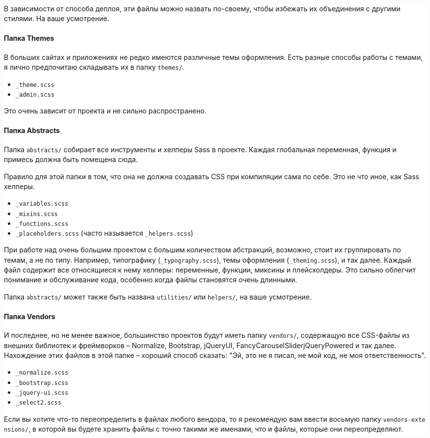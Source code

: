 <div class="note">
  <p>В зависимости от способа деплоя, эти файлы можно назвать по-своему, чтобы избежать их объединения с другими стилями. На ваше усмотрение.</p>
</div>

#### Папка Themes

В больших сайтах и приложениях не редко имеются различные темы оформления. Есть разные способы работы с темами, я лично предпочитаю складывать их в папку `themes/`.

* `_theme.scss`
* `_admin.scss`

<div class="note">
  <p>Это очень зависит от проекта и не сильно распространено.</p>
</div>

#### Папка Abstracts

Папка `abstracts/` собирает все инструменты и хелперы Sass в проекте. Каждая глобальная переменная, функция и примесь должна быть помещена сюда.

Правило для этой папки в том, что она не должна создавать CSS при компиляции сама по себе. Это не что иное, как Sass хелперы.

* `_variables.scss`
* `_mixins.scss`
* `_functions.scss`
* `_placeholders.scss` (часто называется `_helpers.scss`)

При работе над очень большим проектом с большим количеством абстракций, возможно, стоит их группировать по темам, а не по типу. Например, типографику (`_typography.scss`), темы оформления (`_theming.scss`), и так далее. Каждый файл содержит все относящиеся к нему хелперы: переменные, функции, миксины и плейсхолдеры. Это сильно облегчит понимание и обслуживание кода, особенно когда файлы становятся очень длинными.

<div class="note">
  <p>Папка <code>abstracts/</code> может также быть названа <code>utilities/</code> или <code>helpers/</code>, на ваше усмотрение.</p>
</div>

#### Папка Vendors

И последнее, но не менее важное, большинство проектов будут иметь папку `vendors/`, содержащую все CSS-файлы из внешних библиотек и фреймворков – Normalize, Bootstrap, jQueryUI, FancyCarouselSliderjQueryPowered и так далее. Нахождение этих файлов в этой папке – хороший способ сказать: "Эй, это не я писал, не мой код, не моя ответственность".

* `_normalize.scss`
* `_bootstrap.scss`
* `_jquery-ui.scss`
* `_select2.scss`

Если вы хотите что-то переопределить в файлах любого вендора, то я рекомендую вам ввести восьмую папку `vendors-extensions/`, в которой вы будете хранить файлы с точно такими же именами, что и файлы, которые они переопределяют.
